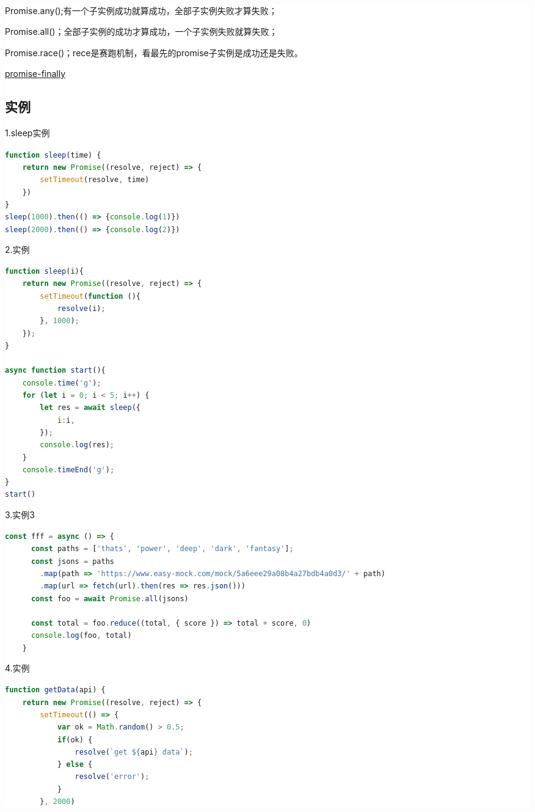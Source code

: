 Promise.any();有一个子实例成功就算成功，全部子实例失败才算失败；

Promise.all()；全部子实例的成功才算成功，一个子实例失败就算失败；

Promise.race()；rece是赛跑机制，看最先的promise子实例是成功还是失败。

[promise-finally](/front-end/JavaScript/es6-es7-es8.html#promise-finally)

## 实例
1.sleep实例
```js
function sleep(time) {
	return new Promise((resolve, reject) => {
    	setTimeout(resolve, time)
    })
}
sleep(1000).then(() => {console.log(1)})
sleep(2000).then(() => {console.log(2)})
```
2.实例
```js
function sleep(i){
    return new Promise((resolve, reject) => {
        setTimeout(function (){
            resolve(i);
        }, 1000);
    });
}

async function start(){
    console.time('g');
    for (let i = 0; i < 5; i++) {
        let res = await sleep({
            i:i,
        });
        console.log(res);
    }
    console.timeEnd('g');
}
start()
```
3.实例3
```js
const fff = async () => {
      const paths = ['thats', 'power', 'deep', 'dark', 'fantasy'];
      const jsons = paths
        .map(path => 'https://www.easy-mock.com/mock/5a6eee29a08b4a27bdb4a0d3/' + path)
        .map(url => fetch(url).then(res => res.json()))
      const foo = await Promise.all(jsons)

      const total = foo.reduce((total, { score }) => total + score, 0)
      console.log(foo, total)
    }
```
4.实例
```js
function getData(api) {
	return new Promise((resolve, reject) => {
    	setTimeout(() => {
        	var ok = Math.random() > 0.5;
            if(ok) {
            	resolve(`get ${api} data`);
            } else {
            	resolve('error');
            }
        }, 2000)
```